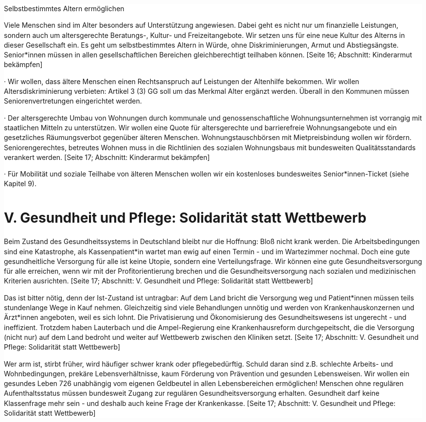 Selbstbestimmtes Altern ermöglichen

Viele Menschen sind im Alter besonders auf Unterstützung angewiesen. Dabei geht es nicht
nur um finanzielle Leistungen, sondern auch um altersgerechte Beratungs-, Kultur- und
Freizeitangebote. Wir setzen uns für eine neue Kultur des Alterns in dieser Gesellschaft
ein. Es geht um selbstbestimmtes Altern in Würde, ohne Diskriminierungen, Armut und
Abstiegsängste. Senior*innen müssen in allen gesellschaftlichen Bereichen gleichberechtigt
teilhaben können.
[Seite 16; Abschnitt: Kinderarmut bekämpfen]

· Wir wollen, dass ältere Menschen einen Rechtsanspruch auf Leistungen der Altenhilfe
bekommen. Wir wollen Altersdiskriminierung verbieten: Artikel 3 (3) GG soll um das
Merkmal Alter ergänzt werden. Überall in den Kommunen müssen Seniorenvertretungen
eingerichtet werden.




· Der altersgerechte Umbau von Wohnungen durch kommunale und genossenschaftliche
Wohnungsunternehmen ist vorrangig mit staatlichen Mitteln zu unterstützen. Wir wollen
eine Quote für altersgerechte und barrierefreie Wohnungsangebote und ein gesetzliches
Räumungsverbot gegenüber älteren Menschen. Wohnungstauschbörsen mit Mietpreisbindung
wollen wir fördern. Seniorengerechtes, betreutes Wohnen muss in die Richtlinien des
sozialen Wohnungsbaus mit bundesweiten Qualitätsstandards verankert werden.
[Seite 17; Abschnitt: Kinderarmut bekämpfen]

· Für Mobilität und soziale Teilhabe von älteren Menschen wollen wir ein kostenloses
bundesweites Senior*innen-Ticket (siehe Kapitel 9).


# V. Gesundheit und Pflege: Solidarität statt Wettbewerb

Beim Zustand des Gesundheitssystems in Deutschland bleibt nur die Hoffnung: Bloß nicht
krank werden. Die Arbeitsbedingungen sind eine Katastrophe, als Kassenpatient*in wartet
man ewig auf einen Termin - und im Wartezimmer nochmal. Doch eine gute gesundheitliche
Versorgung für alle ist keine Utopie, sondern eine Verteilungsfrage. Wir können eine gute
Gesundheitsversorgung für alle erreichen, wenn wir mit der Profitorientierung brechen und
die Gesundheitsversorgung nach sozialen und medizinischen Kriterien ausrichten.
[Seite 17; Abschnitt: V. Gesundheit und Pflege: Solidarität statt Wettbewerb]

Das ist bitter nötig, denn der Ist-Zustand ist untragbar: Auf dem Land bricht die
Versorgung weg und Patient\*innen müssen teils stundenlange Wege in Kauf nehmen.
Gleichzeitig sind viele Behandlungen unnötig und werden von Krankenhauskonzernen und
Ärzt\*innen angeboten, weil es sich lohnt. Die Privatisierung und Ökonomisierung des
Gesundheitswesens ist ungerecht - und ineffizient. Trotzdem haben Lauterbach und die
Ampel-Regierung eine Krankenhausreform durchgepeitscht, die die Versorgung (nicht nur) auf
dem Land bedroht und weiter auf Wettbewerb zwischen den Kliniken setzt.
[Seite 17; Abschnitt: V. Gesundheit und Pflege: Solidarität statt Wettbewerb]

Wer arm ist, stirbt früher, wird häufiger schwer krank oder pflegebedürftig. Schuld daran
sind z.B. schlechte Arbeits- und Wohnbedingungen, prekäre Lebensverhältnisse, kaum
Förderung von Prävention und gesunden Lebensweisen. Wir wollen ein gesundes Leben
726 unabhängig vom eigenen Geldbeutel in allen Lebensbereichen ermöglichen! Menschen ohne
regulären Aufenthaltsstatus müssen bundesweit Zugang zur regulären Gesundheitsversorgung
erhalten. Gesundheit darf keine Klassenfrage mehr sein - und deshalb auch keine Frage der
Krankenkasse.
[Seite 17; Abschnitt: V. Gesundheit und Pflege: Solidarität statt Wettbewerb]
